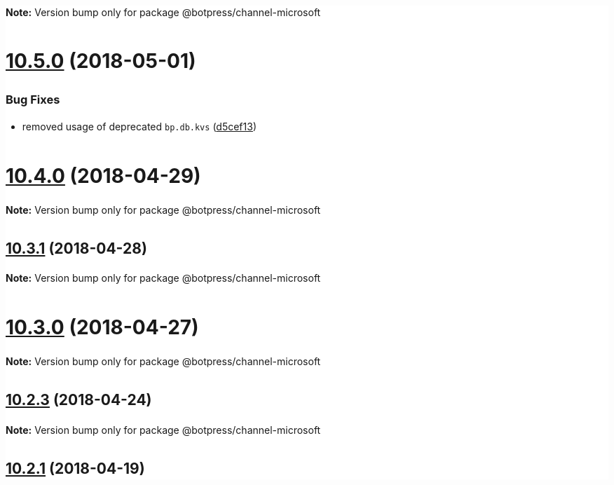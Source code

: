 


**Note:** Version bump only for package @botpress/channel-microsoft

<a name="10.5.0"></a>
# [10.5.0](https://github.com/botpress/botpress/compare/v10.4.0...v10.5.0) (2018-05-01)


### Bug Fixes

* removed usage of deprecated `bp.db.kvs` ([d5cef13](https://github.com/botpress/botpress/commit/d5cef13))




<a name="10.4.0"></a>
# [10.4.0](https://github.com/botpress/botpress/compare/v10.3.1...v10.4.0) (2018-04-29)




**Note:** Version bump only for package @botpress/channel-microsoft

<a name="10.3.1"></a>
## [10.3.1](https://github.com/botpress/botpress/compare/v10.2.5...v10.3.1) (2018-04-28)




**Note:** Version bump only for package @botpress/channel-microsoft

<a name="10.3.0"></a>
# [10.3.0](https://github.com/botpress/modules/compare/v10.2.3...v10.3.0) (2018-04-27)




**Note:** Version bump only for package @botpress/channel-microsoft

<a name="10.2.3"></a>
## [10.2.3](https://github.com/botpress/modules/compare/v10.2.1...v10.2.3) (2018-04-24)




**Note:** Version bump only for package @botpress/channel-microsoft

<a name="10.2.1"></a>
## [10.2.1](https://github.com/botpress/modules/compare/v10.2.0...v10.2.1) (2018-04-19)
